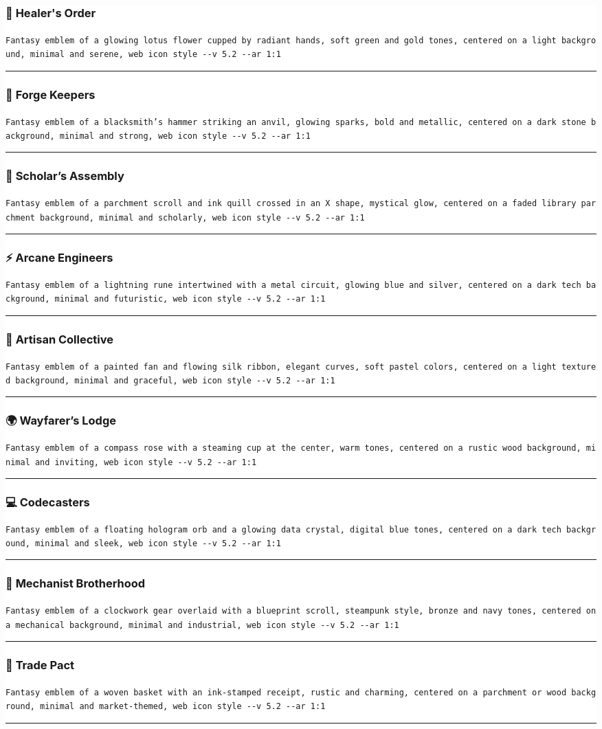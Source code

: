 
### 🌿 **Healer's Order**
`Fantasy emblem of a glowing lotus flower cupped by radiant hands, soft green and gold tones, centered on a light background, minimal and serene, web icon style --v 5.2 --ar 1:1`

---

### 🔨 **Forge Keepers**
`Fantasy emblem of a blacksmith’s hammer striking an anvil, glowing sparks, bold and metallic, centered on a dark stone background, minimal and strong, web icon style --v 5.2 --ar 1:1`

---

### 📜 **Scholar’s Assembly**
`Fantasy emblem of a parchment scroll and ink quill crossed in an X shape, mystical glow, centered on a faded library parchment background, minimal and scholarly, web icon style --v 5.2 --ar 1:1`

---

### ⚡ **Arcane Engineers**
`Fantasy emblem of a lightning rune intertwined with a metal circuit, glowing blue and silver, centered on a dark tech background, minimal and futuristic, web icon style --v 5.2 --ar 1:1`

---

### 🌸 **Artisan Collective**
`Fantasy emblem of a painted fan and flowing silk ribbon, elegant curves, soft pastel colors, centered on a light textured background, minimal and graceful, web icon style --v 5.2 --ar 1:1`

---

### 🌍 **Wayfarer’s Lodge**
`Fantasy emblem of a compass rose with a steaming cup at the center, warm tones, centered on a rustic wood background, minimal and inviting, web icon style --v 5.2 --ar 1:1`

---

### 💻 **Codecasters**
`Fantasy emblem of a floating hologram orb and a glowing data crystal, digital blue tones, centered on a dark tech background, minimal and sleek, web icon style --v 5.2 --ar 1:1`

---

### 🔩 **Mechanist Brotherhood**
`Fantasy emblem of a clockwork gear overlaid with a blueprint scroll, steampunk style, bronze and navy tones, centered on a mechanical background, minimal and industrial, web icon style --v 5.2 --ar 1:1`

---

### 🛒 **Trade Pact**
`Fantasy emblem of a woven basket with an ink-stamped receipt, rustic and charming, centered on a parchment or wood background, minimal and market-themed, web icon style --v 5.2 --ar 1:1`

---